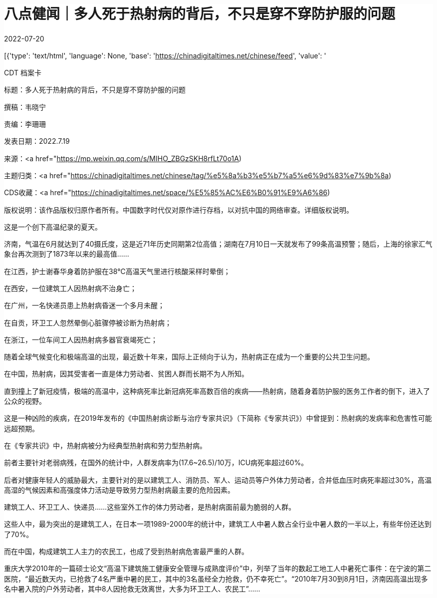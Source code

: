 # 八点健闻｜多人死于热射病的背后，不只是穿不穿防护服的问题

2022-07-20

[{'type': 'text/html', 'language': None, 'base': 'https://chinadigitaltimes.net/chinese/feed', 'value': '

CDT 档案卡

标题：多人死于热射病的背后，不只是穿不穿防护服的问题

撰稿：韦晓宁

责编：李珊珊

发表日期：2022.7.19

来源：<a href="https://mp.weixin.qq.com/s/MIHO_ZBGzSKH8rfLt70o1A)

主题归类：<a href="https://chinadigitaltimes.net/chinese/tag/%e5%8a%b3%e5%b7%a5%e6%9d%83%e7%9b%8a)

CDS收藏：<a href="https://chinadigitaltimes.net/space/%E5%85%AC%E6%B0%91%E9%A6%86)

版权说明：该作品版权归原作者所有。中国数字时代仅对原作进行存档，以对抗中国的网络审查。详细版权说明。





这是一个创下高温纪录的夏天。

济南，气温在6月就达到了40摄氏度，这是近71年历史同期第2位高值；湖南在7月10日一天就发布了99条高温预警；随后，上海的徐家汇气象台再次测到了1873年以来的最高值……

在江西，护士谢春华身着防护服在38℃高温天气里进行核酸采样时晕倒；

在西安，一位建筑工人因热射病不治身亡；

在广州，一名快递员患上热射病昏迷一个多月未醒；

在自贡，环卫工人忽然晕倒心脏骤停被诊断为热射病；

在浙江，一位车间工人因热射病多器官衰竭死亡；

随着全球气候变化和极端高温的出现，最近数十年来，国际上正倾向于认为，热射病正在成为一个重要的公共卫生问题。

在中国，热射病，因其受害者一直是体力劳动者、贫困人群而长期不为人所知。

直到撞上了新冠疫情，极端的高温中，这种病死率比新冠病死率高数百倍的疾病——热射病，随着身着防护服的医务工作者的倒下，进入了公众的视野。

这是一种凶险的疾病，在2019年发布的《中国热射病诊断与治疗专家共识》（下简称《专家共识》）中曾提到：热射病的发病率和危害性可能远超预期。

在《专家共识》中，热射病被分为经典型热射病和劳力型热射病。

前者主要针对老弱病残，在国外的统计中，人群发病率为(17.6~26.5)/10万，ICU病死率超过60%。

后者对健康年轻人的威胁最大，主要针对的是以建筑工人、消防员、军人、运动员等户外体力劳动者，合并低血压时病死率超过30%，高温高湿的气候因素和高强度体力活动是导致劳力型热射病最主要的危险因素。

建筑工人、环卫工人、快递员……这些室外工作的体力劳动者，是热射病面前最为脆弱的人群。

这些人中，最为突出的是建筑工人，在日本一项1989-2000年的统计中，建筑工人中暑人数占全行业中暑人数的一半以上，有些年份还达到了70%。

而在中国，构成建筑工人主力的农民工，也成了受到热射病危害最严重的人群。

重庆大学2010年的一篇硕士论文“高温下建筑施工健康安全管理与成熟度评价”中，列举了当年的数起工地工人中暑死亡事件：在宁波的第二医院，“最近数天内，已抢救了4名严重中暑的民工，其中的3名虽经全力抢救，仍不幸死亡”。“2010年7月30到8月1日，济南因高温出现多名中暑入院的户外劳动者，其中8人因抢救无效离世，大多为环卫工人、农民工”……
